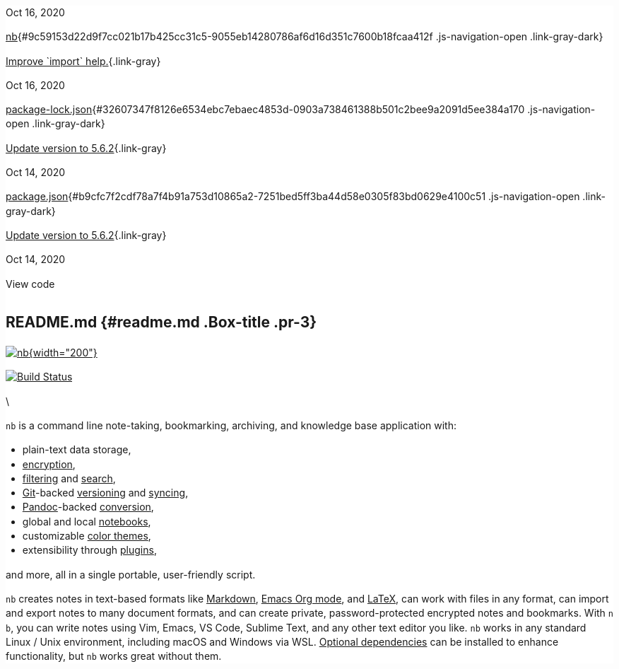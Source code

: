 Oct 16, 2020

[nb](/xwmx/nb/blob/master/nb "nb"){#9c59153d22d9f7cc021b17b425cc31c5-9055eb14280786af6d16d351c7600b18fcaa412f .js-navigation-open .link-gray-dark}

[Improve \`import\` help.](/xwmx/nb/commit/c77369b677dcf31aa2928f3382d117d37436942d "Improve `import` help."){.link-gray}

Oct 16, 2020

[package-lock.json](/xwmx/nb/blob/master/package-lock.json "package-lock.json"){#32607347f8126e6534ebc7ebaec4853d-0903a738461388b501c2bee9a2091d5ee384a170 .js-navigation-open .link-gray-dark}

[Update version to 5.6.2](/xwmx/nb/commit/d4b31aa6ccdef22d3b09be15f4e6255701d0ea24 "Update version to 5.6.2"){.link-gray}

Oct 14, 2020

[package.json](/xwmx/nb/blob/master/package.json "package.json"){#b9cfc7f2cdf78a7f4b91a753d10865a2-7251bed5ff3ba44d58e0305f83bd0629e4100c51 .js-navigation-open .link-gray-dark}

[Update version to 5.6.2](/xwmx/nb/commit/d4b31aa6ccdef22d3b09be15f4e6255701d0ea24 "Update version to 5.6.2"){.link-gray}

Oct 14, 2020

View code

README.md {#readme.md .Box-title .pr-3}
---------

[![nb](https://raw.githubusercontent.com/xwmx/nb/master/docs/assets/images/nb.png){width="200"}](https://raw.githubusercontent.com/xwmx/nb/master/docs/assets/images/nb.png)

[![Build Status](https://camo.githubusercontent.com/3ef00071735ba81230133e210ebf80f630fa70cf/68747470733a2f2f7472617669732d63692e6f72672f78776d782f6e622e7376673f6272616e63683d6d6173746572)](https://travis-ci.org/xwmx/nb)

\

`nb` is a command line note-taking, bookmarking, archiving, and knowledge base application with:

-   plain-text data storage,
-   [encryption](#password-protected-encrypted-notes-and-bookmarks),
-   [filtering](#listing-notes) and [search](#-search),
-   [Git](https://git-scm.com/)-backed [versioning](#-revision-history) and [syncing](#-git-sync),
-   [Pandoc](https://pandoc.org/)-backed [conversion](#%EF%B8%8F-import--export),
-   global and local [notebooks](#-notebooks),
-   customizable [color themes](#-color-themes),
-   extensibility through [plugins](#-plugins),

and more, all in a single portable, user-friendly script.

`nb` creates notes in text-based formats like [Markdown](https://en.wikipedia.org/wiki/Markdown), [Emacs Org mode](https://orgmode.org/), and [LaTeX](https://www.latex-project.org/), can work with files in any format, can import and export notes to many document formats, and can create private, password-protected encrypted notes and bookmarks. With `nb`, you can write notes using Vim, Emacs, VS Code, Sublime Text, and any other text editor you like. `nb` works in any standard Linux / Unix environment, including macOS and Windows via WSL. [Optional dependencies](#optional) can be installed to enhance functionality, but `nb` works great without them.
